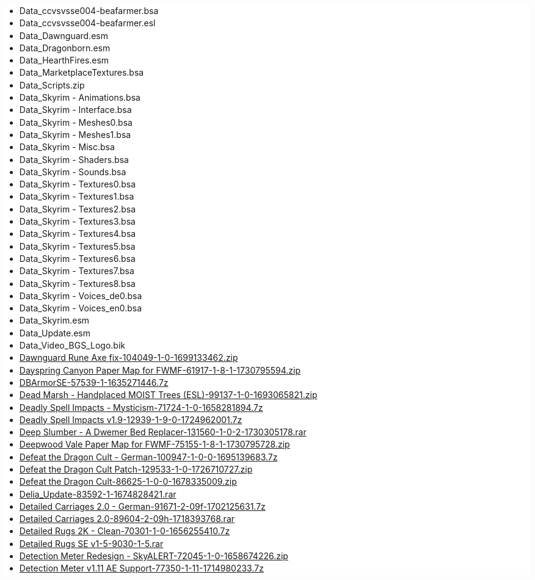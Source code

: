 *  Data_ccvsvsse004-beafarmer.bsa
*  Data_ccvsvsse004-beafarmer.esl
*  Data_Dawnguard.esm
*  Data_Dragonborn.esm
*  Data_HearthFires.esm
*  Data_MarketplaceTextures.bsa
*  Data_Scripts.zip
*  Data_Skyrim - Animations.bsa
*  Data_Skyrim - Interface.bsa
*  Data_Skyrim - Meshes0.bsa
*  Data_Skyrim - Meshes1.bsa
*  Data_Skyrim - Misc.bsa
*  Data_Skyrim - Shaders.bsa
*  Data_Skyrim - Sounds.bsa
*  Data_Skyrim - Textures0.bsa
*  Data_Skyrim - Textures1.bsa
*  Data_Skyrim - Textures2.bsa
*  Data_Skyrim - Textures3.bsa
*  Data_Skyrim - Textures4.bsa
*  Data_Skyrim - Textures5.bsa
*  Data_Skyrim - Textures6.bsa
*  Data_Skyrim - Textures7.bsa
*  Data_Skyrim - Textures8.bsa
*  Data_Skyrim - Voices_de0.bsa
*  Data_Skyrim - Voices_en0.bsa
*  Data_Skyrim.esm
*  Data_Update.esm
*  Data_Video_BGS_Logo.bik
*  [Dawnguard Rune Axe fix-104049-1-0-1699133462.zip](https://www.nexusmods.com/skyrimspecialedition/mods/104049/?tab=files&file_id=439845)
*  [Dayspring Canyon Paper Map for FWMF-61917-1-8-1-1730795594.zip](https://www.nexusmods.com/skyrimspecialedition/mods/61917/?tab=files&file_id=559148)
*  [DBArmorSE-57539-1-1635271446.7z](https://www.nexusmods.com/skyrimspecialedition/mods/57539/?tab=files&file_id=237218)
*  [Dead Marsh - Handplaced MOIST Trees (ESL)-99137-1-0-1693065821.zip](https://www.nexusmods.com/skyrimspecialedition/mods/99137/?tab=files&file_id=420830)
*  [Deadly Spell Impacts - Mysticism-71724-1-0-1658281894.7z](https://www.nexusmods.com/skyrimspecialedition/mods/71724/?tab=files&file_id=300447)
*  [Deadly Spell Impacts v1.9-12939-1-9-0-1724962001.7z](https://www.nexusmods.com/skyrimspecialedition/mods/12939/?tab=files&file_id=536557)
*  [Deep Slumber - A Dwemer Bed Replacer-131560-1-0-2-1730305178.rar](https://www.nexusmods.com/skyrimspecialedition/mods/131560/?tab=files&file_id=557189)
*  [Deepwood Vale Paper Map for FWMF-75155-1-8-1-1730795728.zip](https://www.nexusmods.com/skyrimspecialedition/mods/75155/?tab=files&file_id=559150)
*  [Defeat the Dragon Cult - German-100947-1-0-0-1695139683.7z](https://www.nexusmods.com/skyrimspecialedition/mods/100947/?tab=files&file_id=427315)
*  [Defeat the Dragon Cult Patch-129533-1-0-1726710727.zip](https://www.nexusmods.com/skyrimspecialedition/mods/129533/?tab=files&file_id=543734)
*  [Defeat the Dragon Cult-86625-1-0-0-1678335009.zip](https://www.nexusmods.com/skyrimspecialedition/mods/86625/?tab=files&file_id=366721)
*  [Delia_Update-83592-1-1674828421.rar](https://www.nexusmods.com/skyrimspecialedition/mods/83592/?tab=files&file_id=353510)
*  [Detailed Carriages 2.0 - German-91671-2-09f-1702125631.7z](https://www.nexusmods.com/skyrimspecialedition/mods/91671/?tab=files&file_id=450125)
*  [Detailed Carriages 2.0-89604-2-09h-1718393768.rar](https://www.nexusmods.com/skyrimspecialedition/mods/89604/?tab=files&file_id=511548)
*  [Detailed Rugs 2K - Clean-70301-1-0-1656255410.7z](https://www.nexusmods.com/skyrimspecialedition/mods/70301/?tab=files&file_id=294224)
*  [Detailed Rugs SE v1-5-9030-1-5.rar](https://www.nexusmods.com/skyrimspecialedition/mods/9030/?tab=files&file_id=52553)
*  [Detection Meter Redesign - SkyALERT-72045-1-0-1658674226.zip](https://www.nexusmods.com/skyrimspecialedition/mods/72045/?tab=files&file_id=301793)
*  [Detection Meter v1.11 AE Support-77350-1-11-1714980233.7z](https://www.nexusmods.com/skyrimspecialedition/mods/77350/?tab=files&file_id=498363)